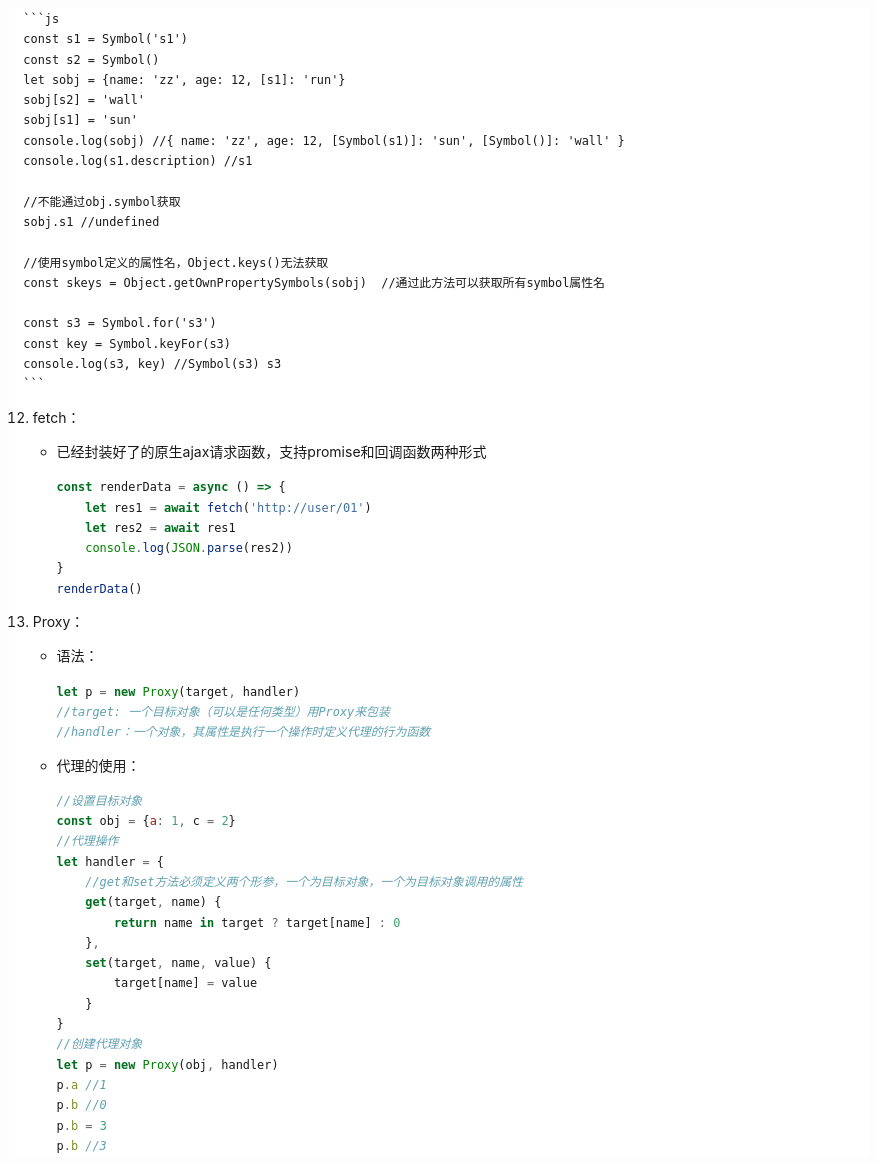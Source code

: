       ```js
      const s1 = Symbol('s1')
      const s2 = Symbol()
      let sobj = {name: 'zz', age: 12, [s1]: 'run'}
      sobj[s2] = 'wall'
      sobj[s1] = 'sun'
      console.log(sobj) //{ name: 'zz', age: 12, [Symbol(s1)]: 'sun', [Symbol()]: 'wall' }
      console.log(s1.description) //s1
      
      //不能通过obj.symbol获取
      sobj.s1 //undefined
      
      //使用symbol定义的属性名，Object.keys()无法获取
      const skeys = Object.getOwnPropertySymbols(sobj)  //通过此方法可以获取所有symbol属性名
      
      const s3 = Symbol.for('s3')
      const key = Symbol.keyFor(s3)
      console.log(s3, key) //Symbol(s3) s3
      ```

12. fetch：

    * 已经封装好了的原生ajax请求函数，支持promise和回调函数两种形式

      ```js
      const renderData = async () => {
          let res1 = await fetch('http://user/01')
          let res2 = await res1
          console.log(JSON.parse(res2))
      }
      renderData()
      ```

13. Proxy：

    * 语法：

      ```js
      let p = new Proxy(target, handler)
      //target: 一个目标对象（可以是任何类型）用Proxy来包装
      //handler：一个对象，其属性是执行一个操作时定义代理的行为函数
      ```

    * 代理的使用：

      ```js
      //设置目标对象
      const obj = {a: 1, c = 2}
      //代理操作
      let handler = {
          //get和set方法必须定义两个形参，一个为目标对象，一个为目标对象调用的属性
          get(target, name) {
              return name in target ? target[name] : 0
          },
          set(target, name, value) {
              target[name] = value
          }
      }
      //创建代理对象
      let p = new Proxy(obj, handler)
      p.a //1
      p.b //0
      p.b = 3
      p.b //3
      ```
